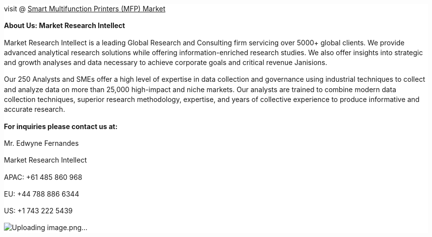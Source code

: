 visit&nbsp;@</strong>&nbsp;</span><span class="font-[700]"><a href="https://www.marketresearchintellect.com/product/smart-multifunction-printers-mfp-market/?utm_source=Linkedin&utm_medium=846" target="_blank" data-tracking-control-name="article-ssr-frontend-pulse_little-text-block" data-tracking-will-navigate="" data-test-link="">Smart Multifunction Printers (MFP) Market</a></span></p><p><strong><span class="font-[700]">About Us: Market Research Intellect</span></strong></p><p><span class="">Market Research Intellect is a leading Global Research and Consulting firm servicing over 5000+ global clients. We provide advanced analytical research solutions while offering information-enriched research studies.&nbsp;</span>We also offer insights into strategic and growth analyses and data necessary to achieve corporate goals and critical revenue Janisions.</p><p><span class="">Our 250 Analysts and SMEs offer a high level of expertise in data collection and governance using industrial techniques to collect and analyze data on more than 25,000 high-impact and niche markets. Our analysts are trained to combine modern data collection techniques, superior research methodology, expertise, and years of collective experience to produce informative and accurate research.</span></p><p><strong>For inquiries please contact us at:</strong></p><p>Mr. Edwyne Fernandes</p><p>Market Research Intellect</p><p>APAC: +61 485 860 968</p><p>EU: +44 788 886 6344</p><p>US: +1 743 222 5439</p>
![Uploading image.png…]()
